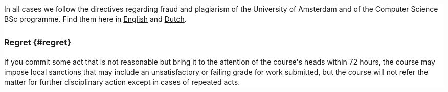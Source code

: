 In all cases we follow the directives regarding fraud and plagiarism of the
University of Amsterdam and of the Computer Science
BSc programme. Find them here in [English] and [Dutch].

[Dutch]: http://uva.nl/plagiaat
[English]: http://student.uva.nl/en/az/content/plagiarism-and-fraud/plagiarism-and-fraud.html

### Regret {#regret}

If you commit some act that is not reasonable but bring it to the attention of the course's heads within 72 hours, the course may impose local sanctions that may include an unsatisfactory or failing grade for work submitted, but the course will not refer the matter for further disciplinary action except in cases of repeated acts.
